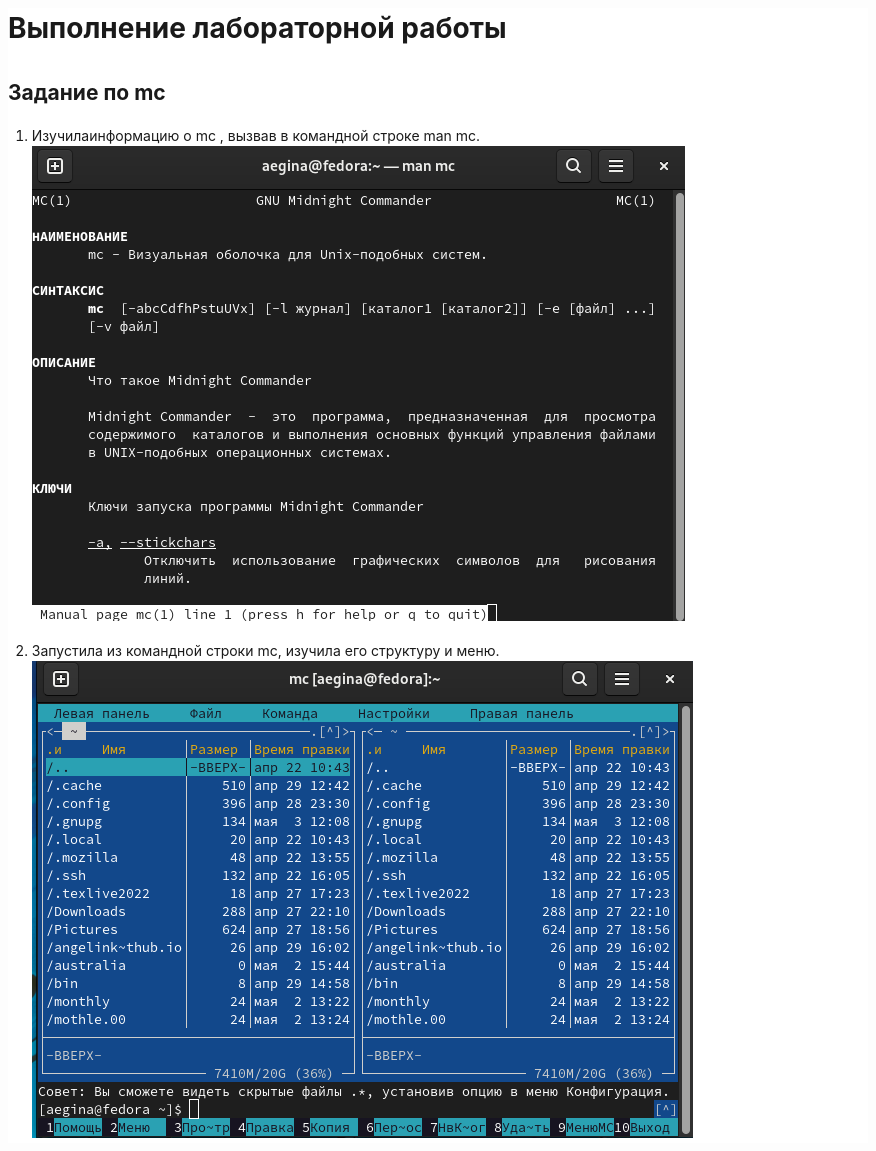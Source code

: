 # Выполнение лабораторной работы
## Задание по mc
1. Изучилаинформацию о mc , вызвав в командной строке man mc.
![](image/1.png)

2. Запустила из командной строки mc, изучила его структуру и меню.
![](image/2.png)
